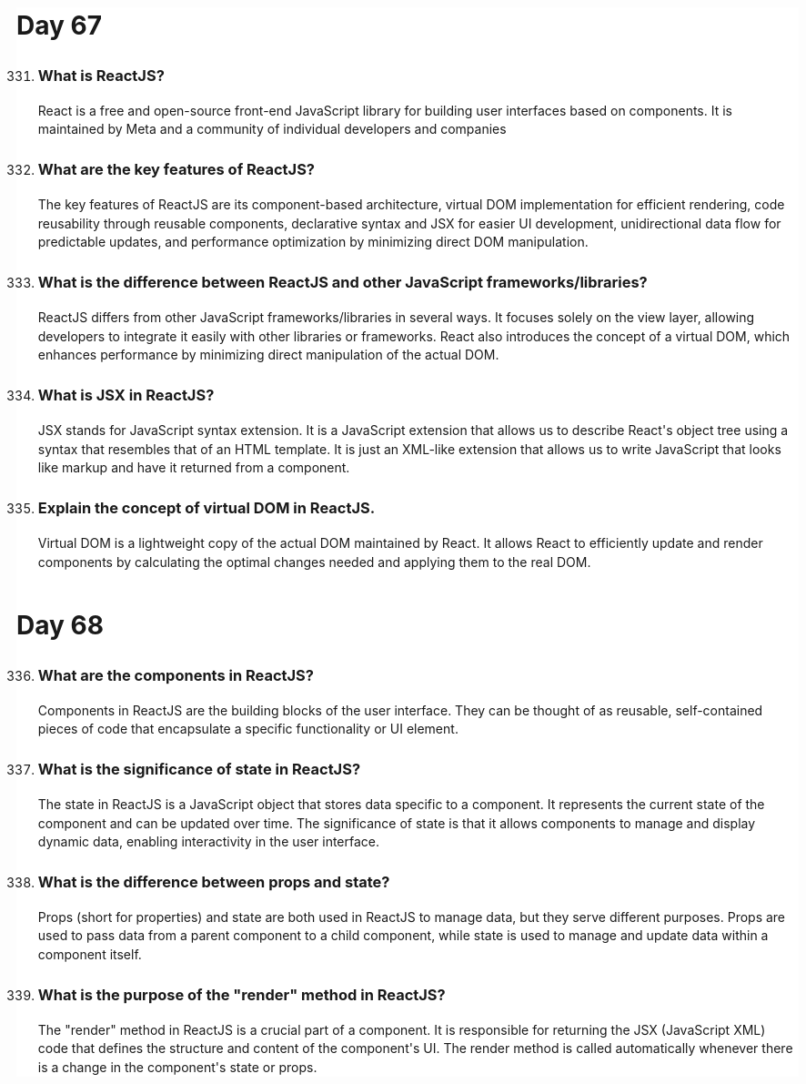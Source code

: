 # Day 67

331. ### What is ReactJS?

     React is a free and open-source front-end JavaScript library for building user interfaces based on components. It is maintained by Meta and a community of individual developers and companies

332. ### What are the key features of ReactJS?

     The key features of ReactJS are its component-based architecture, virtual DOM implementation for efficient rendering, code reusability through reusable components, declarative syntax and JSX for easier UI development, unidirectional data flow for predictable updates, and performance optimization by minimizing direct DOM manipulation.

333. ### What is the difference between ReactJS and other JavaScript frameworks/libraries?

     ReactJS differs from other JavaScript frameworks/libraries in several ways. It focuses solely on the view layer, allowing developers to integrate it easily with other libraries or frameworks. React also introduces the concept of a virtual DOM, which enhances performance by minimizing direct manipulation of the actual DOM.

334. ### What is JSX in ReactJS?

     JSX stands for JavaScript syntax extension. It is a JavaScript extension that allows us to describe React's object tree using a syntax that resembles that of an HTML template. It is just an XML-like extension that allows us to write JavaScript that looks like markup and have it returned from a component.

335. ### Explain the concept of virtual DOM in ReactJS.
     Virtual DOM is a lightweight copy of the actual DOM maintained by React. It allows React to efficiently update and render components by calculating the optimal changes needed and applying them to the real DOM.

# Day 68

336. ### What are the components in ReactJS?

     Components in ReactJS are the building blocks of the user interface. They can be thought of as reusable, self-contained pieces of code that encapsulate a specific functionality or UI element.

337. ### What is the significance of state in ReactJS?

     The state in ReactJS is a JavaScript object that stores data specific to a component. It represents the current state of the component and can be updated over time. The significance of state is that it allows components to manage and display dynamic data, enabling interactivity in the user interface.

338. ### What is the difference between props and state?

     Props (short for properties) and state are both used in ReactJS to manage data, but they serve different purposes. Props are used to pass data from a parent component to a child component, while state is used to manage and update data within a component itself.

339. ### What is the purpose of the "render" method in ReactJS?

     The "render" method in ReactJS is a crucial part of a component. It is responsible for returning the JSX (JavaScript XML) code that defines the structure and content of the component's UI. The render method is called automatically whenever there is a change in the component's state or props.
